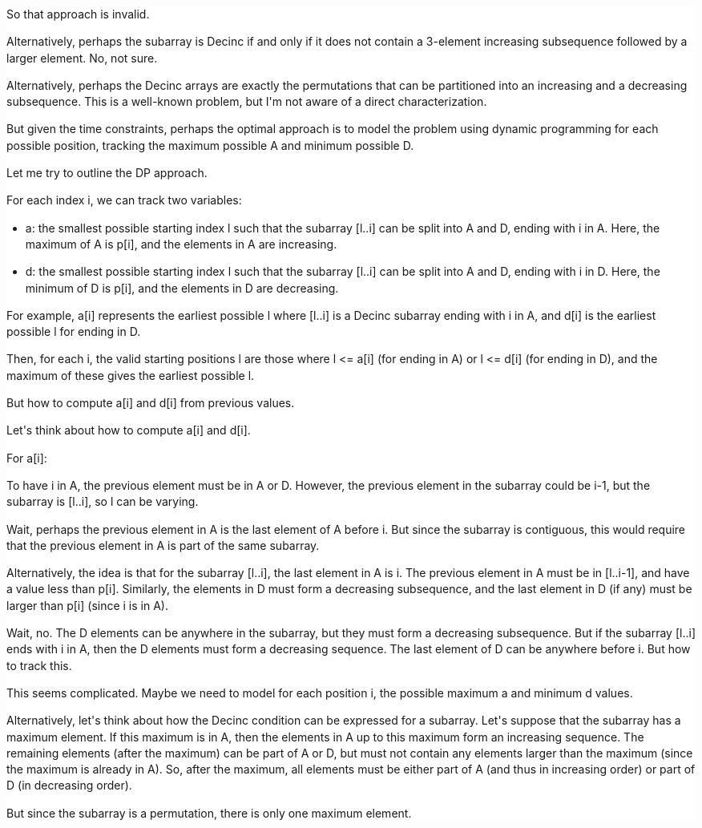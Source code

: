 So that approach is invalid.

Alternatively, perhaps the subarray is Decinc if and only if it does not contain a 3-element increasing subsequence followed by a larger element. No, not sure.

Alternatively, perhaps the Decinc arrays are exactly the permutations that can be partitioned into an increasing and a decreasing subsequence. This is a well-known problem, but I'm not aware of a direct characterization.

But given the time constraints, perhaps the optimal approach is to model the problem using dynamic programming for each possible position, tracking the maximum possible A and minimum possible D.

Let me try to outline the DP approach.

For each index i, we can track two variables:

- a: the smallest possible starting index l such that the subarray [l..i] can be split into A and D, ending with i in A. Here, the maximum of A is p[i], and the elements in A are increasing.

- d: the smallest possible starting index l such that the subarray [l..i] can be split into A and D, ending with i in D. Here, the minimum of D is p[i], and the elements in D are decreasing.

For example, a[i] represents the earliest possible l where [l..i] is a Decinc subarray ending with i in A, and d[i] is the earliest possible l for ending in D.

Then, for each i, the valid starting positions l are those where l <= a[i] (for ending in A) or l <= d[i] (for ending in D), and the maximum of these gives the earliest possible l.

But how to compute a[i] and d[i] from previous values.

Let's think about how to compute a[i] and d[i].

For a[i]:

To have i in A, the previous element must be in A or D. However, the previous element in the subarray could be i-1, but the subarray is [l..i], so l can be varying.

Wait, perhaps the previous element in A is the last element of A before i. But since the subarray is contiguous, this would require that the previous element in A is part of the same subarray.

Alternatively, the idea is that for the subarray [l..i], the last element in A is i. The previous element in A must be in [l..i-1], and have a value less than p[i]. Similarly, the elements in D must form a decreasing subsequence, and the last element in D (if any) must be larger than p[i] (since i is in A).

Wait, no. The D elements can be anywhere in the subarray, but they must form a decreasing subsequence. But if the subarray [l..i] ends with i in A, then the D elements must form a decreasing sequence. The last element of D can be anywhere before i. But how to track this.

This seems complicated. Maybe we need to model for each position i, the possible maximum a and minimum d values.

Alternatively, let's think about how the Decinc condition can be expressed for a subarray. Let's suppose that the subarray has a maximum element. If this maximum is in A, then the elements in A up to this maximum form an increasing sequence. The remaining elements (after the maximum) can be part of A or D, but must not contain any elements larger than the maximum (since the maximum is already in A). So, after the maximum, all elements must be either part of A (and thus in increasing order) or part of D (in decreasing order).

But since the subarray is a permutation, there is only one maximum element.
